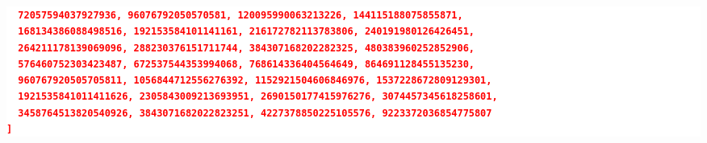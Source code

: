 ```json
  72057594037927936, 96076792050570581, 120095990063213226, 144115188075855871,
  168134386088498516, 192153584101141161, 216172782113783806, 240191980126426451,
  264211178139069096, 288230376151711744, 384307168202282325, 480383960252852906,
  576460752303423487, 672537544353994068, 768614336404564649, 864691128455135230,
  960767920505705811, 1056844712556276392, 1152921504606846976, 1537228672809129301,
  1921535841011411626, 2305843009213693951, 2690150177415976276, 3074457345618258601,
  3458764513820540926, 3843071682022823251, 4227378850225105576, 9223372036854775807
]
```
